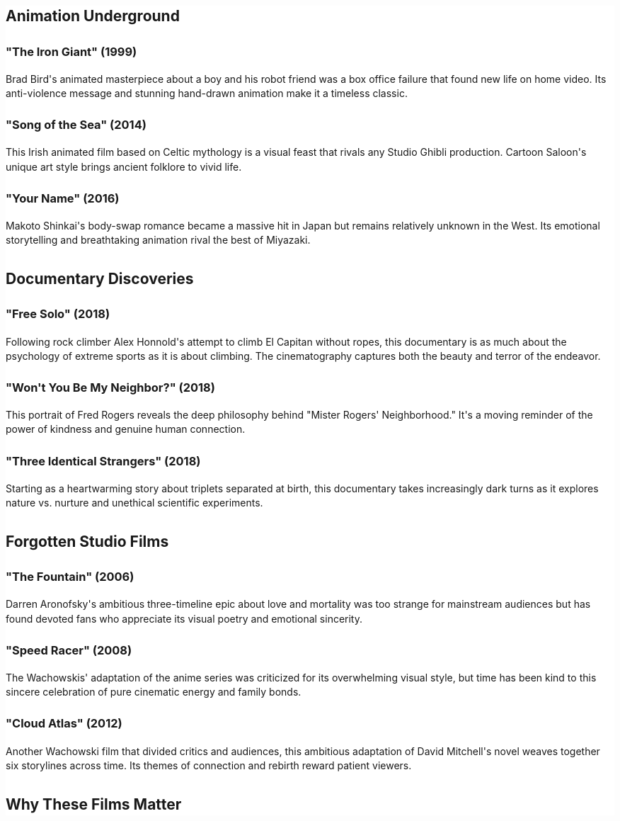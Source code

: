 ## Animation Underground

### "The Iron Giant" (1999)
Brad Bird's animated masterpiece about a boy and his robot friend was a box office failure that found new life on home video. Its anti-violence message and stunning hand-drawn animation make it a timeless classic.

### "Song of the Sea" (2014)
This Irish animated film based on Celtic mythology is a visual feast that rivals any Studio Ghibli production. Cartoon Saloon's unique art style brings ancient folklore to vivid life.

### "Your Name" (2016)
Makoto Shinkai's body-swap romance became a massive hit in Japan but remains relatively unknown in the West. Its emotional storytelling and breathtaking animation rival the best of Miyazaki.

## Documentary Discoveries

### "Free Solo" (2018)
Following rock climber Alex Honnold's attempt to climb El Capitan without ropes, this documentary is as much about the psychology of extreme sports as it is about climbing. The cinematography captures both the beauty and terror of the endeavor.

### "Won't You Be My Neighbor?" (2018)
This portrait of Fred Rogers reveals the deep philosophy behind "Mister Rogers' Neighborhood." It's a moving reminder of the power of kindness and genuine human connection.

### "Three Identical Strangers" (2018)
Starting as a heartwarming story about triplets separated at birth, this documentary takes increasingly dark turns as it explores nature vs. nurture and unethical scientific experiments.

## Forgotten Studio Films

### "The Fountain" (2006)
Darren Aronofsky's ambitious three-timeline epic about love and mortality was too strange for mainstream audiences but has found devoted fans who appreciate its visual poetry and emotional sincerity.

### "Speed Racer" (2008)
The Wachowskis' adaptation of the anime series was criticized for its overwhelming visual style, but time has been kind to this sincere celebration of pure cinematic energy and family bonds.

### "Cloud Atlas" (2012)
Another Wachowski film that divided critics and audiences, this ambitious adaptation of David Mitchell's novel weaves together six storylines across time. Its themes of connection and rebirth reward patient viewers.

## Why These Films Matter
